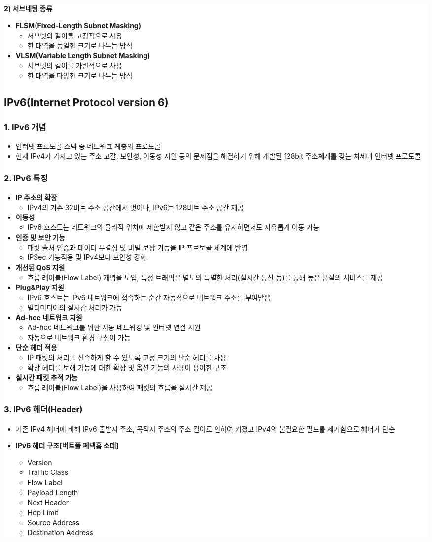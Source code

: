 **2) 서브네팅 종류**

- **FLSM(Fixed-Length Subnet Masking)**
  - 서브넷의 길이를 고정적으로 사용
  - 한 대역을 동일한 크기로 나누는 방식
- **VLSM(Variable Length Subnet Masking)**
  - 서브넷의 길이를 가변적으로 사용
  - 한 대역을 다양한 크기로 나누는 방식


## IPv6(Internet Protocol version 6)

### 1. IPv6 개념
- 인터넷 프로토콜 스택 중 네트워크 계층의 프로토콜
- 현재 IPv4가 가지고 있는 주소 고갈, 보안성, 이동성 지원 등의 문제점을 해결하기 위해 개발된 128bit 주소쳬게를 갖는 차세대 인터넷 프로토콜

### 2. IPv6 특징
- **IP 주소의 확장**
  - IPv4의 기존 32비트 주소 공간에서 벗어나, IPv6는 128비트 주소 공간 제공
- **이동성**
  - IPv6 호스트는 네트워크의 물리적 위치에 제한받지 않고 같은 주소를 유지하면서도 자유롭게 이동 가능
- **인증 및 보안 기능**
  - 패킷 출처 인증과 데이터 무결성 및 비밀 보장 기능을 IP 프로토콜 체계에 반영
  - IPSec 기능적용 및 IPv4보다 보안성 강화
- **개선된 QoS 지원**
  - 흐름 레이블(Flow Label) 개념을 도입, 특정 트래픽은 별도의 특별한 처리(실시간 통신 등)를 통해 높은 품질의 서비스를 제공
- **Plug&Play 지원**
  - IPv6 호스트는 IPv6 네트워크에 접속하는 순간 자동적으로 네트워크 주소를 부여받음
  - 멀티미디어의 실시간 처리가 가능
- **Ad-hoc 네트워크 지원**
  - Ad-hoc 네트워크를 위한 자동 네트워킹 및 인터넷 연결 지원
  - 자동으로 네트워크 환경 구성이 가능
- **단순 헤더 적용**
  - IP 패킷의 처리를 신속하게 할 수 있도록 고정 크기의 단순 헤더를 사용
  - 확장 헤더를 토해 기능에 대한 확장 및 옵션 기능의 사용이 용이한 구조
- **실시간 패킷 추적 가능**
  - 흐름 레이블(Flow Label)을 사용하여 패킷의 흐름을 실시간 제공

### 3. IPv6 헤더(Header)
- 기존 IPv4 헤더에 비해 IPv6 출발지 주소, 목적지 주소의 주소 길이로 인하여 커졌고 IPv4의 불필요한 필드를 제거함으로 헤더가 단순


- **IPv6 헤더 구조[버트플 페넥홉 소데]**
  - Version
  - Traffic Class
  - Flow Label
  - Payload Length
  - Next Header
  - Hop Limit
  - Source Address
  - Destination Address
